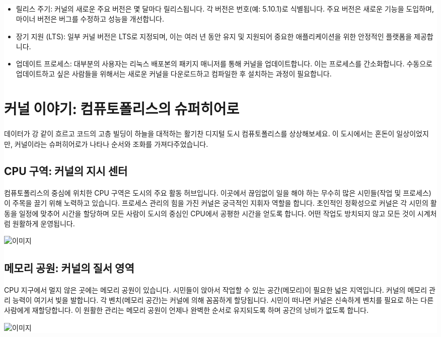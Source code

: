 - 릴리스 주기: 커널의 새로운 주요 버전은 몇 달마다 릴리스됩니다. 각 버전은 번호(예: 5.10.1)로 식별됩니다. 주요 버전은 새로운 기능을 도입하며, 마이너 버전은 버그를 수정하고 성능을 개선합니다.

- 장기 지원 (LTS): 일부 커널 버전은 LTS로 지정되며, 이는 여러 년 동안 유지 및 지원되어 중요한 애플리케이션을 위한 안정적인 플랫폼을 제공합니다.

- 업데이트 프로세스: 대부분의 사용자는 리눅스 배포본의 패키지 매니저를 통해 커널을 업데이트합니다. 이는 프로세스를 간소화합니다. 수동으로 업데이트하고 싶은 사람들을 위해서는 새로운 커널을 다운로드하고 컴파일한 후 설치하는 과정이 필요합니다.

# 커널 이야기: 컴퓨토폴리스의 슈퍼히어로

데이터가 강 같이 흐르고 코드의 고층 빌딩이 하늘을 대적하는 활기찬 디지털 도시 컴퓨토폴리스를 상상해보세요. 이 도시에서는 혼돈이 일상이었지만, 커널이라는 슈퍼히어로가 나타나 순서와 조화를 가져다주었습니다.



<ins class="adsbygoogle"
     style="display:block"
     data-ad-client="ca-pub-4877378276818686"
     data-ad-slot="1107185301"
     data-ad-format="auto"
     data-full-width-responsive="true"></ins>

<script>
     (adsbygoogle = window.adsbygoogle || []).push({});
</script>

## CPU 구역: 커널의 지시 센터

컴퓨토폴리스의 중심에 위치한 CPU 구역은 도시의 주요 활동 허브입니다. 이곳에서 끊임없이 일을 해야 하는 무수히 많은 시민들(작업 및 프로세스)이 주목을 끌기 위해 노력하고 있습니다. 프로세스 관리의 힘을 가진 커널은 궁극적인 지휘자 역할을 합니다. 초인적인 정확성으로 커널은 각 시민의 활동을 일정에 맞추어 시간을 할당하며 모든 사람이 도시의 중심인 CPU에서 공평한 시간을 얻도록 합니다. 어떤 작업도 방치되지 않고 모든 것이 시계처럼 원활하게 운영됩니다.

![이미지](/assets/img/2024-06-23-TheLinuxKernelTheHeartandBrainofLinuxSystems_1.png)

## 메모리 공원: 커널의 질서 영역



<ins class="adsbygoogle"
     style="display:block"
     data-ad-client="ca-pub-4877378276818686"
     data-ad-slot="1107185301"
     data-ad-format="auto"
     data-full-width-responsive="true"></ins>

<script>
     (adsbygoogle = window.adsbygoogle || []).push({});
</script>

CPU 지구에서 멀지 않은 곳에는 메모리 공원이 있습니다. 시민들이 앉아서 작업할 수 있는 공간(메모리)이 필요한 넓은 지역입니다. 커널의 메모리 관리 능력이 여기서 빛을 발합니다. 각 벤치(메모리 공간)는 커널에 의해 꼼꼼하게 할당됩니다. 시민이 떠나면 커널은 신속하게 벤치를 필요로 하는 다른 사람에게 재할당합니다. 이 원활한 관리는 메모리 공원이 언제나 완벽한 순서로 유지되도록 하며 공간의 낭비가 없도록 합니다.

![이미지](/assets/img/2024-06-23-TheLinuxKernelTheHeartandBrainofLinuxSystems_2.png)
